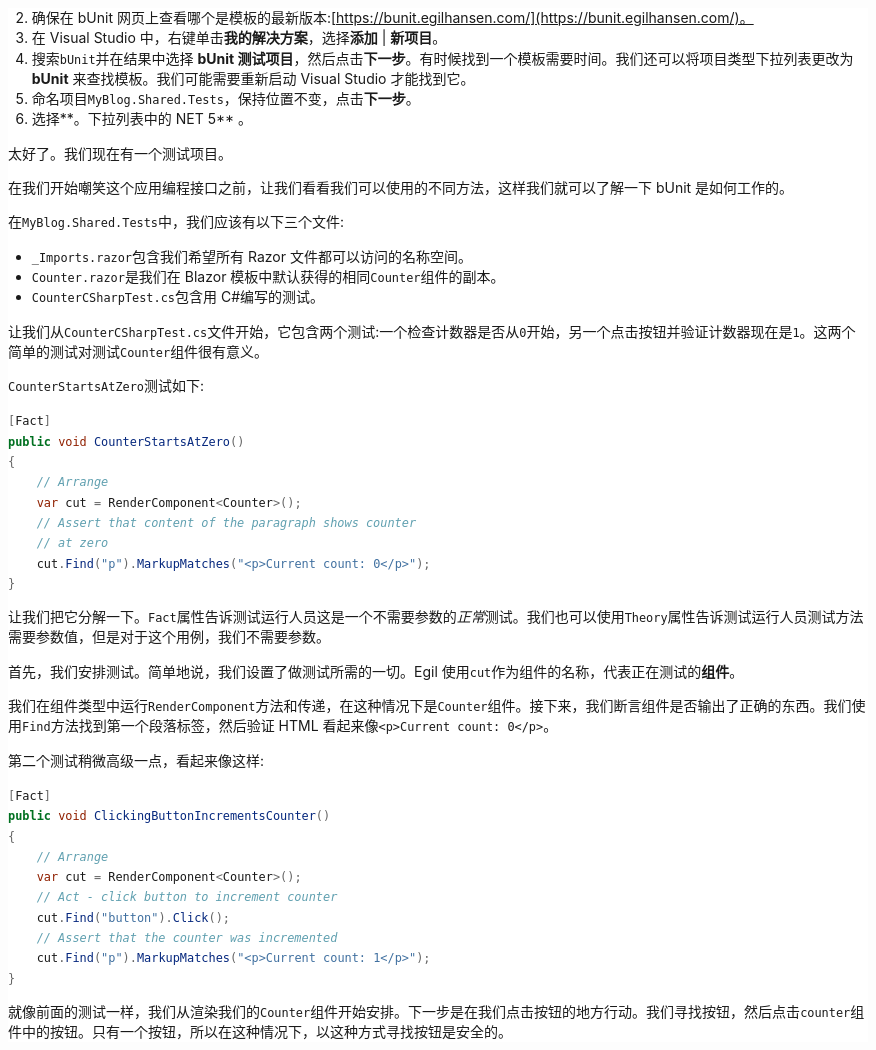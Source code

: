 2.  确保在 bUnit 网页上查看哪个是模板的最新版本:[https://bunit.egilhansen.com/](https://bunit.egilhansen.com/)。
3.  在 Visual Studio 中，右键单击**我的解决方案**，选择**添加** | **新项目**。
4.  搜索`bUnit`并在结果中选择 **bUnit 测试项目**，然后点击**下一步**。有时候找到一个模板需要时间。我们还可以将项目类型下拉列表更改为 **bUnit** 来查找模板。我们可能需要重新启动 Visual Studio 才能找到它。
5.  命名项目`MyBlog.Shared.Tests`，保持位置不变，点击**下一步**。
6.  选择**。下拉列表中的 NET 5** 。

太好了。我们现在有一个测试项目。

在我们开始嘲笑这个应用编程接口之前，让我们看看我们可以使用的不同方法，这样我们就可以了解一下 bUnit 是如何工作的。

在`MyBlog.Shared.Tests`中，我们应该有以下三个文件:

*   `_Imports.razor`包含我们希望所有 Razor 文件都可以访问的名称空间。
*   `Counter.razor`是我们在 Blazor 模板中默认获得的相同`Counter`组件的副本。
*   `CounterCSharpTest.cs`包含用 C#编写的测试。

让我们从`CounterCSharpTest.cs`文件开始，它包含两个测试:一个检查计数器是否从`0`开始，另一个点击按钮并验证计数器现在是`1`。这两个简单的测试对测试`Counter`组件很有意义。

`CounterStartsAtZero`测试如下:

```cs
[Fact]
public void CounterStartsAtZero()
{
    // Arrange
    var cut = RenderComponent<Counter>();
    // Assert that content of the paragraph shows counter 
    // at zero
    cut.Find("p").MarkupMatches("<p>Current count: 0</p>");
} 
```

让我们把它分解一下。`Fact`属性告诉测试运行人员这是一个不需要参数的*正常*测试。我们也可以使用`Theory`属性告诉测试运行人员测试方法需要参数值，但是对于这个用例，我们不需要参数。

首先，我们安排测试。简单地说，我们设置了做测试所需的一切。Egil 使用`cut`作为组件的名称，代表正在测试的**组件**。

我们在组件类型中运行`RenderComponent`方法和传递，在这种情况下是`Counter`组件。接下来，我们断言组件是否输出了正确的东西。我们使用`Find`方法找到第一个段落标签，然后验证 HTML 看起来像`<p>Current count: 0</p>`。

第二个测试稍微高级一点，看起来像这样:

```cs
[Fact]
public void ClickingButtonIncrementsCounter()
{
    // Arrange
    var cut = RenderComponent<Counter>();
    // Act - click button to increment counter
    cut.Find("button").Click();
    // Assert that the counter was incremented
    cut.Find("p").MarkupMatches("<p>Current count: 1</p>");
}
```

就像前面的测试一样，我们从渲染我们的`Counter`组件开始安排。下一步是在我们点击按钮的地方行动。我们寻找按钮，然后点击`counter`组件中的按钮。只有一个按钮，所以在这种情况下，以这种方式寻找按钮是安全的。
